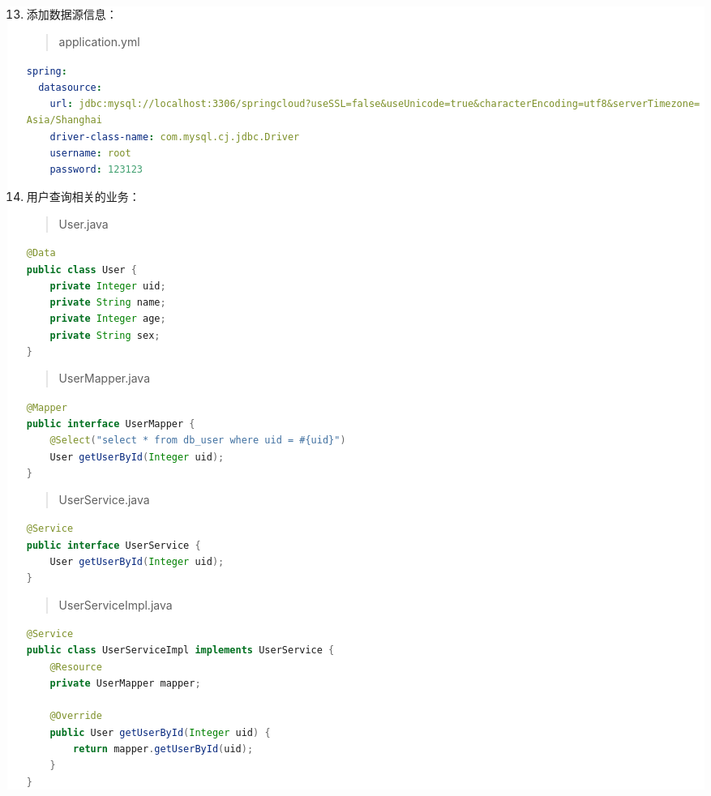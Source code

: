13. 添加数据源信息：

    > application.yml

    ```yaml
    spring:
      datasource:
        url: jdbc:mysql://localhost:3306/springcloud?useSSL=false&useUnicode=true&characterEncoding=utf8&serverTimezone=Asia/Shanghai
        driver-class-name: com.mysql.cj.jdbc.Driver
        username: root
        password: 123123
    ```

14. 用户查询相关的业务：

    > User.java

    ```java
    @Data
    public class User {
        private Integer uid;
        private String name;
        private Integer age;
        private String sex;
    }
    ```

    > UserMapper.java

    ```java
    @Mapper
    public interface UserMapper {
        @Select("select * from db_user where uid = #{uid}")
        User getUserById(Integer uid);
    }
    ```

    > UserService.java

    ```java
    @Service
    public interface UserService {
        User getUserById(Integer uid);
    }
    ```

    > UserServiceImpl.java

    ```java
    @Service
    public class UserServiceImpl implements UserService {
        @Resource
        private UserMapper mapper;
    
        @Override
        public User getUserById(Integer uid) {
            return mapper.getUserById(uid);
        }
    }
    ```
